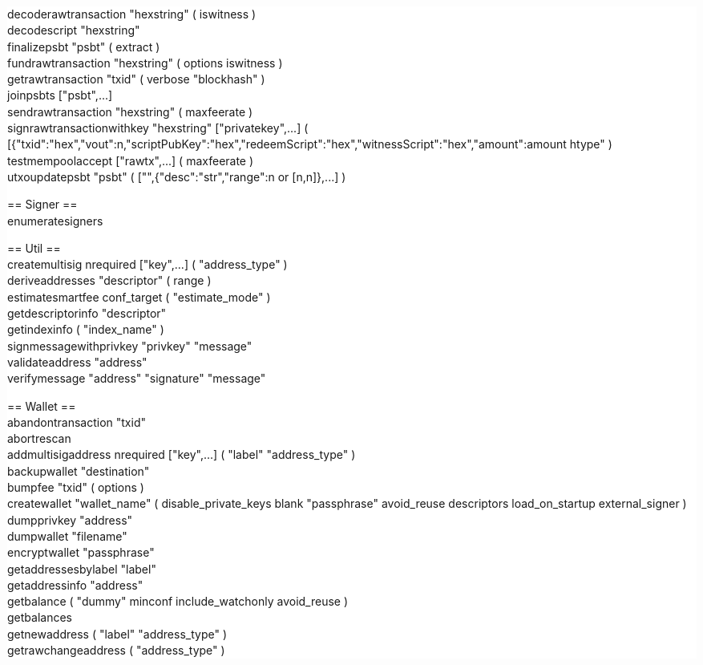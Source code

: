 decoderawtransaction "hexstring" ( iswitness )                                                                                                                    
decodescript "hexstring"                                                                                                                                          
finalizepsbt "psbt" ( extract )                                                                                                                                   
fundrawtransaction "hexstring" ( options iswitness )                                                                                                              
getrawtransaction "txid" ( verbose "blockhash" )                                                                                                                  
joinpsbts ["psbt",...]                                                                                                                                            
sendrawtransaction "hexstring" ( maxfeerate )                                                                                                                     
signrawtransactionwithkey "hexstring" ["privatekey",...] ( [{"txid":"hex","vout":n,"scriptPubKey":"hex","redeemScript":"hex","witnessScript":"hex","amount":amount
htype" )                                                                                                                                                          
testmempoolaccept ["rawtx",...] ( maxfeerate )                                                                                                                    
utxoupdatepsbt "psbt" ( ["",{"desc":"str","range":n or [n,n]},...] )

== Signer ==                                                                                                                                                      
enumeratesigners

== Util ==                                                                                                                                                        
createmultisig nrequired ["key",...] ( "address_type" )                                                                                                           
deriveaddresses "descriptor" ( range )                                                                                                                            
estimatesmartfee conf_target ( "estimate_mode" )                                                                                                                  
getdescriptorinfo "descriptor"                                                                                                                                    
getindexinfo ( "index_name" )                                                                                                                                     
signmessagewithprivkey "privkey" "message"                                                                                                                        
validateaddress "address"                                                                                                                                         
verifymessage "address" "signature" "message"

== Wallet ==                                                                                                                                                      
abandontransaction "txid"                                                                                                                                         
abortrescan                                                                                                                                                       
addmultisigaddress nrequired ["key",...] ( "label" "address_type" )                                                                                               
backupwallet "destination"                                                                                                                                        
bumpfee "txid" ( options )                                                                                                                                        
createwallet "wallet_name" ( disable_private_keys blank "passphrase" avoid_reuse descriptors load_on_startup external_signer )                                    
dumpprivkey "address"                                                                                                                                             
dumpwallet "filename"                                                                                                                                             
encryptwallet "passphrase"                                                                                                                                        
getaddressesbylabel "label"                                                                                                                                       
getaddressinfo "address"                                                                                                                                          
getbalance ( "dummy" minconf include_watchonly avoid_reuse )                                                                                                      
getbalances                                                                                                                                                       
getnewaddress ( "label" "address_type" )                                                                                                                          
getrawchangeaddress ( "address_type" )                                                                                                                            
